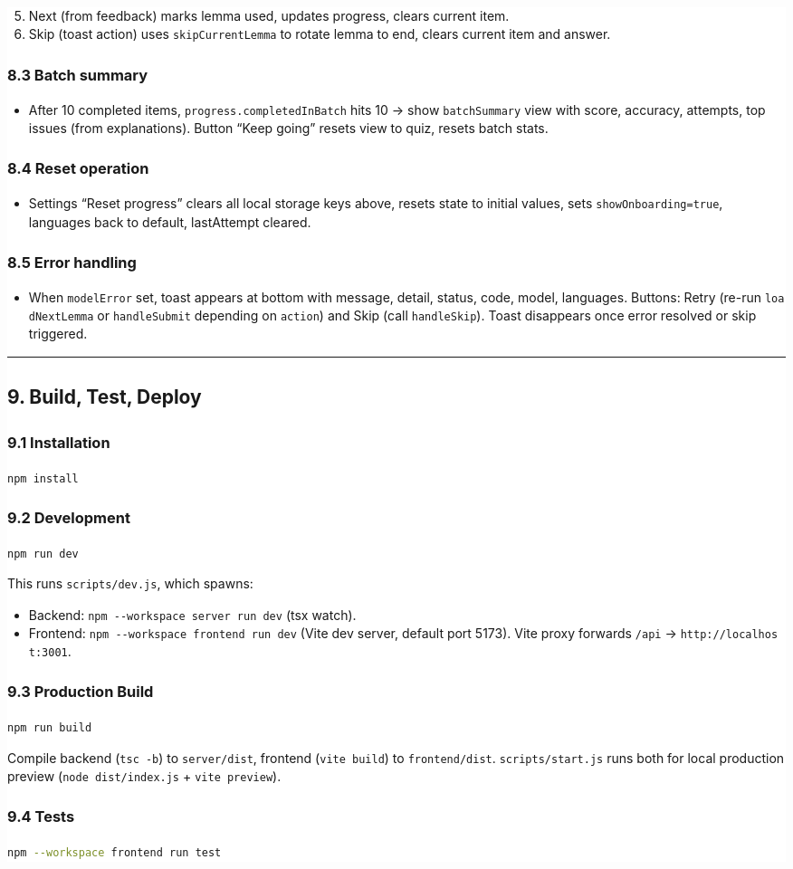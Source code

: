 5. Next (from feedback) marks lemma used, updates progress, clears current item.
6. Skip (toast action) uses `skipCurrentLemma` to rotate lemma to end, clears current item and answer.

### 8.3 Batch summary

- After 10 completed items, `progress.completedInBatch` hits 10 → show `batchSummary` view with score, accuracy, attempts, top issues (from explanations). Button “Keep going” resets view to quiz, resets batch stats.

### 8.4 Reset operation

- Settings “Reset progress” clears all local storage keys above, resets state to initial values, sets `showOnboarding=true`, languages back to default, lastAttempt cleared.

### 8.5 Error handling

- When `modelError` set, toast appears at bottom with message, detail, status, code, model, languages. Buttons: Retry (re-run `loadNextLemma` or `handleSubmit` depending on `action`) and Skip (call `handleSkip`). Toast disappears once error resolved or skip triggered.

---

## 9. Build, Test, Deploy

### 9.1 Installation

```bash
npm install
```

### 9.2 Development

```bash
npm run dev
```

This runs `scripts/dev.js`, which spawns:

- Backend: `npm --workspace server run dev` (tsx watch).
- Frontend: `npm --workspace frontend run dev` (Vite dev server, default port 5173). Vite proxy forwards `/api` → `http://localhost:3001`.

### 9.3 Production Build

```bash
npm run build
```

Compile backend (`tsc -b`) to `server/dist`, frontend (`vite build`) to `frontend/dist`. `scripts/start.js` runs both for local production preview (`node dist/index.js` + `vite preview`).

### 9.4 Tests

```bash
npm --workspace frontend run test
```
